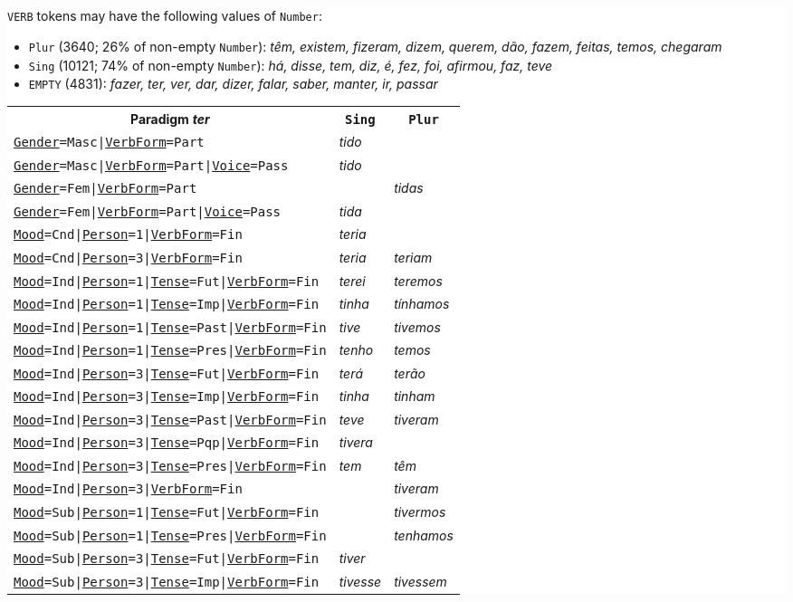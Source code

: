 `VERB` tokens may have the following values of `Number`:

* `Plur` (3640; 26% of non-empty `Number`): <em>têm, existem, fizeram, dizem, querem, dão, fazem, feitas, temos, chegaram</em>
* `Sing` (10121; 74% of non-empty `Number`): <em>há, disse, tem, diz, é, fez, foi, afirmou, faz, teve</em>
* `EMPTY` (4831): <em>fazer, ter, ver, dar, dizer, falar, saber, manter, ir, passar</em>

<table>
  <tr><th>Paradigm <i>ter</i></th><th><tt>Sing</tt></th><th><tt>Plur</tt></th></tr>
  <tr><td><tt><a href="Gender.html">Gender</a>=Masc|<a href="VerbForm.html">VerbForm</a>=Part</tt></td><td><em>tido</em></td><td></td></tr>
  <tr><td><tt><a href="Gender.html">Gender</a>=Masc|<a href="VerbForm.html">VerbForm</a>=Part|<a href="Voice.html">Voice</a>=Pass</tt></td><td><em>tido</em></td><td></td></tr>
  <tr><td><tt><a href="Gender.html">Gender</a>=Fem|<a href="VerbForm.html">VerbForm</a>=Part</tt></td><td></td><td><em>tidas</em></td></tr>
  <tr><td><tt><a href="Gender.html">Gender</a>=Fem|<a href="VerbForm.html">VerbForm</a>=Part|<a href="Voice.html">Voice</a>=Pass</tt></td><td><em>tida</em></td><td></td></tr>
  <tr><td><tt><a href="Mood.html">Mood</a>=Cnd|<a href="Person.html">Person</a>=1|<a href="VerbForm.html">VerbForm</a>=Fin</tt></td><td><em>teria</em></td><td></td></tr>
  <tr><td><tt><a href="Mood.html">Mood</a>=Cnd|<a href="Person.html">Person</a>=3|<a href="VerbForm.html">VerbForm</a>=Fin</tt></td><td><em>teria</em></td><td><em>teriam</em></td></tr>
  <tr><td><tt><a href="Mood.html">Mood</a>=Ind|<a href="Person.html">Person</a>=1|<a href="Tense.html">Tense</a>=Fut|<a href="VerbForm.html">VerbForm</a>=Fin</tt></td><td><em>terei</em></td><td><em>teremos</em></td></tr>
  <tr><td><tt><a href="Mood.html">Mood</a>=Ind|<a href="Person.html">Person</a>=1|<a href="Tense.html">Tense</a>=Imp|<a href="VerbForm.html">VerbForm</a>=Fin</tt></td><td><em>tinha</em></td><td><em>tínhamos</em></td></tr>
  <tr><td><tt><a href="Mood.html">Mood</a>=Ind|<a href="Person.html">Person</a>=1|<a href="Tense.html">Tense</a>=Past|<a href="VerbForm.html">VerbForm</a>=Fin</tt></td><td><em>tive</em></td><td><em>tivemos</em></td></tr>
  <tr><td><tt><a href="Mood.html">Mood</a>=Ind|<a href="Person.html">Person</a>=1|<a href="Tense.html">Tense</a>=Pres|<a href="VerbForm.html">VerbForm</a>=Fin</tt></td><td><em>tenho</em></td><td><em>temos</em></td></tr>
  <tr><td><tt><a href="Mood.html">Mood</a>=Ind|<a href="Person.html">Person</a>=3|<a href="Tense.html">Tense</a>=Fut|<a href="VerbForm.html">VerbForm</a>=Fin</tt></td><td><em>terá</em></td><td><em>terão</em></td></tr>
  <tr><td><tt><a href="Mood.html">Mood</a>=Ind|<a href="Person.html">Person</a>=3|<a href="Tense.html">Tense</a>=Imp|<a href="VerbForm.html">VerbForm</a>=Fin</tt></td><td><em>tinha</em></td><td><em>tinham</em></td></tr>
  <tr><td><tt><a href="Mood.html">Mood</a>=Ind|<a href="Person.html">Person</a>=3|<a href="Tense.html">Tense</a>=Past|<a href="VerbForm.html">VerbForm</a>=Fin</tt></td><td><em>teve</em></td><td><em>tiveram</em></td></tr>
  <tr><td><tt><a href="Mood.html">Mood</a>=Ind|<a href="Person.html">Person</a>=3|<a href="Tense.html">Tense</a>=Pqp|<a href="VerbForm.html">VerbForm</a>=Fin</tt></td><td><em>tivera</em></td><td></td></tr>
  <tr><td><tt><a href="Mood.html">Mood</a>=Ind|<a href="Person.html">Person</a>=3|<a href="Tense.html">Tense</a>=Pres|<a href="VerbForm.html">VerbForm</a>=Fin</tt></td><td><em>tem</em></td><td><em>têm</em></td></tr>
  <tr><td><tt><a href="Mood.html">Mood</a>=Ind|<a href="Person.html">Person</a>=3|<a href="VerbForm.html">VerbForm</a>=Fin</tt></td><td></td><td><em>tiveram</em></td></tr>
  <tr><td><tt><a href="Mood.html">Mood</a>=Sub|<a href="Person.html">Person</a>=1|<a href="Tense.html">Tense</a>=Fut|<a href="VerbForm.html">VerbForm</a>=Fin</tt></td><td></td><td><em>tivermos</em></td></tr>
  <tr><td><tt><a href="Mood.html">Mood</a>=Sub|<a href="Person.html">Person</a>=1|<a href="Tense.html">Tense</a>=Pres|<a href="VerbForm.html">VerbForm</a>=Fin</tt></td><td></td><td><em>tenhamos</em></td></tr>
  <tr><td><tt><a href="Mood.html">Mood</a>=Sub|<a href="Person.html">Person</a>=3|<a href="Tense.html">Tense</a>=Fut|<a href="VerbForm.html">VerbForm</a>=Fin</tt></td><td><em>tiver</em></td><td></td></tr>
  <tr><td><tt><a href="Mood.html">Mood</a>=Sub|<a href="Person.html">Person</a>=3|<a href="Tense.html">Tense</a>=Imp|<a href="VerbForm.html">VerbForm</a>=Fin</tt></td><td><em>tivesse</em></td><td><em>tivessem</em></td></tr>